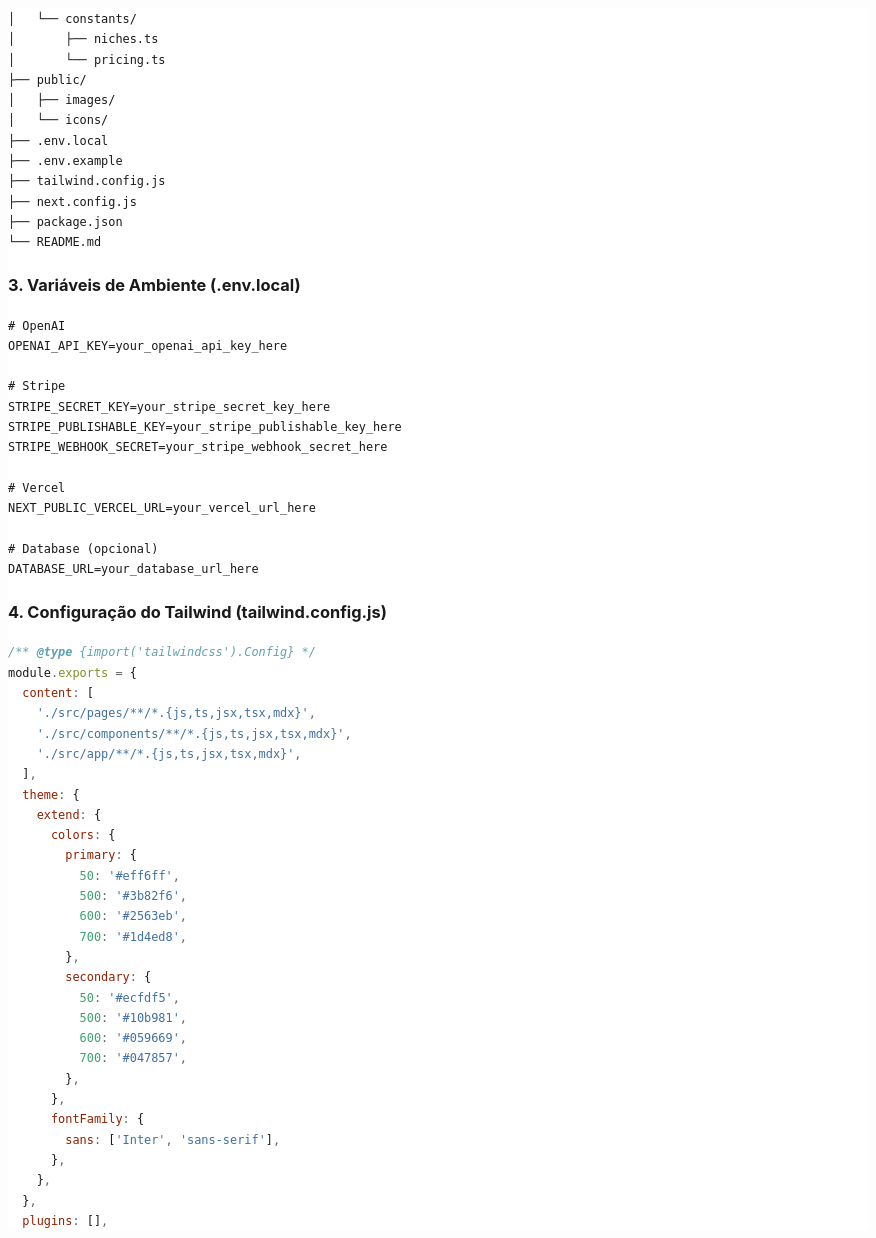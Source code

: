 ```
│   └── constants/
│       ├── niches.ts
│       └── pricing.ts
├── public/
│   ├── images/
│   └── icons/
├── .env.local
├── .env.example
├── tailwind.config.js
├── next.config.js
├── package.json
└── README.md
```

### 3. Variáveis de Ambiente (.env.local)

```env
# OpenAI
OPENAI_API_KEY=your_openai_api_key_here

# Stripe
STRIPE_SECRET_KEY=your_stripe_secret_key_here
STRIPE_PUBLISHABLE_KEY=your_stripe_publishable_key_here
STRIPE_WEBHOOK_SECRET=your_stripe_webhook_secret_here

# Vercel
NEXT_PUBLIC_VERCEL_URL=your_vercel_url_here

# Database (opcional)
DATABASE_URL=your_database_url_here
```

### 4. Configuração do Tailwind (tailwind.config.js)

```javascript
/** @type {import('tailwindcss').Config} */
module.exports = {
  content: [
    './src/pages/**/*.{js,ts,jsx,tsx,mdx}',
    './src/components/**/*.{js,ts,jsx,tsx,mdx}',
    './src/app/**/*.{js,ts,jsx,tsx,mdx}',
  ],
  theme: {
    extend: {
      colors: {
        primary: {
          50: '#eff6ff',
          500: '#3b82f6',
          600: '#2563eb',
          700: '#1d4ed8',
        },
        secondary: {
          50: '#ecfdf5',
          500: '#10b981',
          600: '#059669',
          700: '#047857',
        },
      },
      fontFamily: {
        sans: ['Inter', 'sans-serif'],
      },
    },
  },
  plugins: [],
```